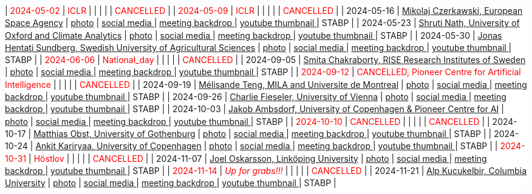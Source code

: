 | <span style="color:red"> 2024-05-02 </span> | <span style="color:red"> ICLR </span> | <span style="color:red">  </span> | <span style="color:red">  </span> | <span style="color:red">  </span> | <span style="color:red">  </span> | <span style="color:red"> CANCELLED </span> |
| <span style="color:red"> 2024-05-09 </span> | <span style="color:red"> ICLR </span> | <span style="color:red">  </span> | <span style="color:red">  </span> | <span style="color:red">  </span> | <span style="color:red">  </span> | <span style="color:red"> CANCELLED </span> |
|  2024-05-16  |  [Mikolaj Czerkawski, European Space Agency](2024-05-16.md)  |  [photo](2024-05-16-photo-mikolaj-czerkawski.jpg)  |  [social media ](2024-05-16-social-media-mikolaj-czerkawski.jpg)  |  [meeting backdrop ](2024-05-16-meeting-backdrop-mikolaj-czerkawski.jpg)  |  [youtube thumbnail ](2024-05-16-youtube-thumbnail-mikolaj-czerkawski.jpg)  |  STABP  |
|  2024-05-23  |  [Shruti Nath, University of Oxford and Climate Analytics](2024-05-23.md)  |  [photo](2024-05-23-photo-shruti-nath.png)  |  [social media ](2024-05-23-social-media-shruti-nath.jpg)  |  [meeting backdrop ](2024-05-23-meeting-backdrop-shruti-nath.jpg)  |  [youtube thumbnail ](2024-05-23-youtube-thumbnail-shruti-nath.jpg)  |  STABP  |
|  2024-05-30  |  [Jonas Hentati Sundberg, Swedish University of Agricultural Sciences](2024-05-30.md)  |  [photo](2024-05-30-photo-jonas-hentati-sundberg.jpg)  |  [social media ](2024-05-30-social-media-jonas-hentati-sundberg.jpg)  |  [meeting backdrop ](2024-05-30-meeting-backdrop-jonas-hentati-sundberg.jpg)  |  [youtube thumbnail ](2024-05-30-youtube-thumbnail-jonas-hentati-sundberg.jpg)  |  STABP  |
| <span style="color:red"> 2024-06-06 </span> | <span style="color:red"> National_day </span> | <span style="color:red">  </span> | <span style="color:red">  </span> | <span style="color:red">  </span> | <span style="color:red">  </span> | <span style="color:red"> CANCELLED </span> |
|  2024-09-05  |  [Smita Chakraborty, RISE Research Institutes of Sweden](2024-09-05.md)  |  [photo](2024-09-05-photo-smita-chakraborty.jpg)  |  [social media ](2024-09-05-social-media-smita-chakraborty.jpg)  |  [meeting backdrop ](2024-09-05-meeting-backdrop-smita-chakraborty.jpg)  |  [youtube thumbnail ](2024-09-05-youtube-thumbnail-smita-chakraborty.jpg)  |  STABP  |
| <span style="color:red"> 2024-09-12 </span> | <span style="color:red"> CANCELLED, Pioneer Centre for Artificial Intelligence </span> | <span style="color:red">  </span> | <span style="color:red">  </span> | <span style="color:red">  </span> | <span style="color:red">  </span> | <span style="color:red"> CANCELLED </span> |
|  2024-09-19  |  [Mélisande Teng, MILA and Universite de Montreal](2024-09-19.md)  |  [photo](2024-09-19-photo-melisande-teng.jpg)  |  [social media ](2024-09-19-social-media-melisande-teng.jpg)  |  [meeting backdrop ](2024-09-19-meeting-backdrop-melisande-teng.jpg)  |  [youtube thumbnail ](2024-09-19-youtube-thumbnail-melisande-teng.jpg)  |  STABP  |
|  2024-09-26  |  [Charlie Fieseler, University of Vienna](2024-09-26.md)  |  [photo](2024-09-26-photo-charlie-fieseler.jpg)  |  [social media ](2024-09-26-social-media-charlie-fieseler.jpg)  |  [meeting backdrop ](2024-09-26-meeting-backdrop-charlie-fieseler.jpg)  |  [youtube thumbnail ](2024-09-26-youtube-thumbnail-charlie-fieseler.jpg)  |  STABP  |
|  2024-10-03  |  [Jakob Ambsdorf, University of Copenhagen & Pioneer Centre for AI](2024-10-03.md)  |  [photo](2024-10-03-photo-jakob-ambsdorf.jpg)  |  [social media ](2024-10-03-social-media-jakob-ambsdorf.jpg)  |  [meeting backdrop ](2024-10-03-meeting-backdrop-jakob-ambsdorf.jpg)  |  [youtube thumbnail ](2024-10-03-youtube-thumbnail-jakob-ambsdorf.jpg)  |  STABP  |
| <span style="color:red"> 2024-10-10 </span> | <span style="color:red"> CANCELLED </span> | <span style="color:red">  </span> | <span style="color:red">  </span> | <span style="color:red">  </span> | <span style="color:red">  </span> | <span style="color:red"> CANCELLED </span> |
|  2024-10-17  |  [Matthias Obst, University of Gothenburg](2024-10-17.md)  |  [photo](2024-10-17-photo-matthias-obst.jpg)  |  [social media ](2024-10-17-social-media-matthias-obst.jpg)  |  [meeting backdrop ](2024-10-17-meeting-backdrop-matthias-obst.jpg)  |  [youtube thumbnail ](2024-10-17-youtube-thumbnail-matthias-obst.jpg)  |  STABP  |
|  2024-10-24  |  [Ankit Kariryaa, University of Copenhagen](2024-10-24.md)  |  [photo](2024-10-24-photo-ankit-kariryaa.jpg)  |  [social media ](2024-10-24-social-media-ankit-kariryaa.jpg)  |  [meeting backdrop ](2024-10-24-meeting-backdrop-ankit-kariryaa.jpg)  |  [youtube thumbnail ](2024-10-24-youtube-thumbnail-ankit-kariryaa.jpg)  |  STABP  |
| <span style="color:red"> 2024-10-31 </span> | <span style="color:red"> Höstlov </span> | <span style="color:red">  </span> | <span style="color:red">  </span> | <span style="color:red">  </span> | <span style="color:red">  </span> | <span style="color:red"> CANCELLED </span> |
|  2024-11-07  |  [Joel Oskarsson, Linköping University](2024-11-07.md)  |  [photo](2024-11-07-photo-joel-oskarsson.jpg)  |  [social media ](2024-11-07-social-media-joel-oskarsson.jpg)  |  [meeting backdrop ](2024-11-07-meeting-backdrop-joel-oskarsson.jpg)  |  [youtube thumbnail ](2024-11-07-youtube-thumbnail-joel-oskarsson.jpg)  |  STABP  |
| <span style="color:red"> 2024-11-14 </span> | <span style="color:red"> *Up for grabs!!!* </span> | <span style="color:red">  </span> | <span style="color:red">  </span> | <span style="color:red">  </span> | <span style="color:red">  </span> | <span style="color:red"> CANCELLED </span> |
|  2024-11-21  |  [Alp Kucukelbir, Columbia University](2024-11-21.md)  |  [photo](2024-11-21-photo-alp-kucukelbir.jpg)  |  [social media ](2024-11-21-social-media-alp-kucukelbir.jpg)  |  [meeting backdrop ](2024-11-21-meeting-backdrop-alp-kucukelbir.jpg)  |  [youtube thumbnail ](2024-11-21-youtube-thumbnail-alp-kucukelbir.jpg)  |  STABP  |